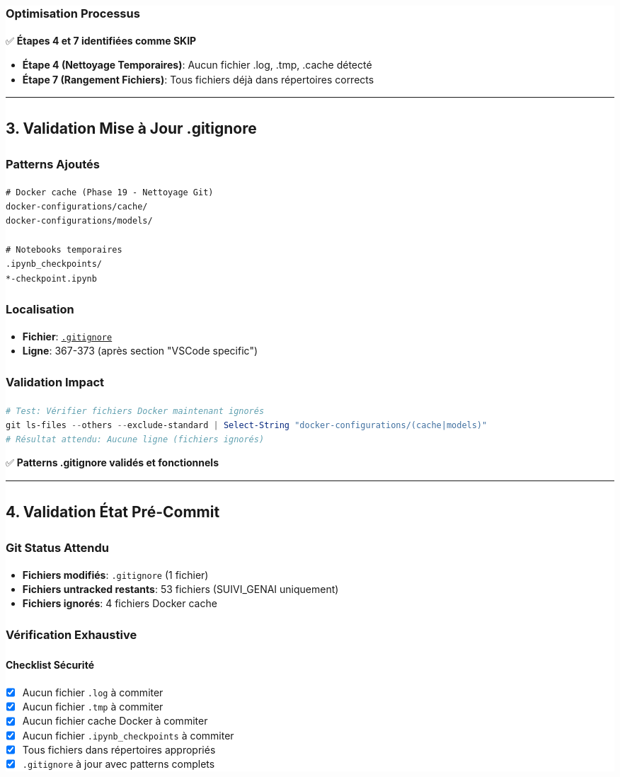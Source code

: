 ### Optimisation Processus
✅ **Étapes 4 et 7 identifiées comme SKIP**
- **Étape 4 (Nettoyage Temporaires)**: Aucun fichier .log, .tmp, .cache détecté
- **Étape 7 (Rangement Fichiers)**: Tous fichiers déjà dans répertoires corrects

---

## 3. Validation Mise à Jour .gitignore

### Patterns Ajoutés
```gitignore
# Docker cache (Phase 19 - Nettoyage Git)
docker-configurations/cache/
docker-configurations/models/

# Notebooks temporaires
.ipynb_checkpoints/
*-checkpoint.ipynb
```

### Localisation
- **Fichier**: [`.gitignore`](.gitignore:352)
- **Ligne**: 367-373 (après section "VSCode specific")

### Validation Impact
```powershell
# Test: Vérifier fichiers Docker maintenant ignorés
git ls-files --others --exclude-standard | Select-String "docker-configurations/(cache|models)"
# Résultat attendu: Aucune ligne (fichiers ignorés)
```

✅ **Patterns .gitignore validés et fonctionnels**

---

## 4. Validation État Pré-Commit

### Git Status Attendu
- **Fichiers modifiés**: `.gitignore` (1 fichier)
- **Fichiers untracked restants**: 53 fichiers (SUIVI_GENAI uniquement)
- **Fichiers ignorés**: 4 fichiers Docker cache

### Vérification Exhaustive

#### Checklist Sécurité
- [x] Aucun fichier `.log` à commiter
- [x] Aucun fichier `.tmp` à commiter
- [x] Aucun fichier cache Docker à commiter
- [x] Aucun fichier `.ipynb_checkpoints` à commiter
- [x] Tous fichiers dans répertoires appropriés
- [x] `.gitignore` à jour avec patterns complets
